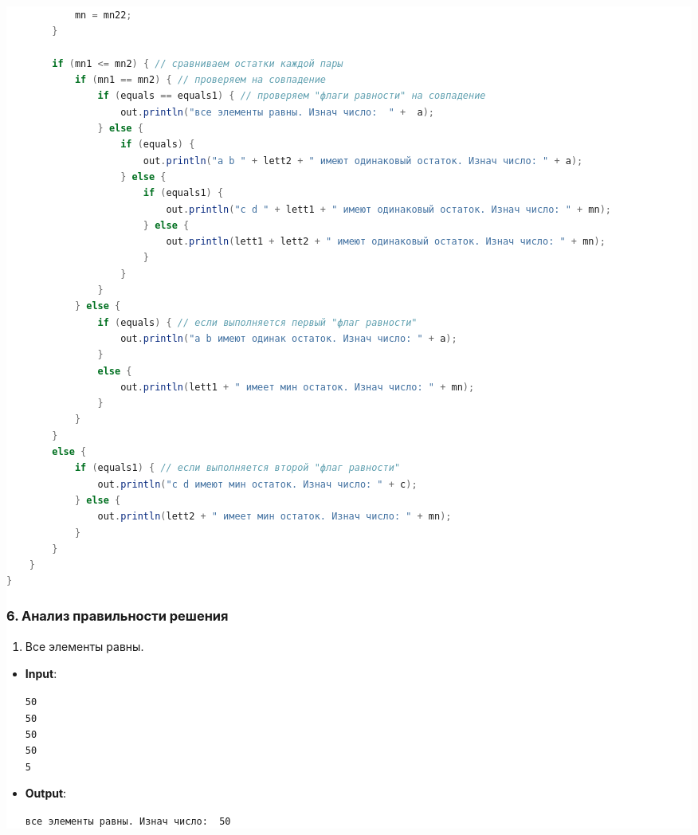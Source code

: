 ```java
            mn = mn22;
        }

        if (mn1 <= mn2) { // сравниваем остатки каждой пары
            if (mn1 == mn2) { // проверяем на совпадение 
                if (equals == equals1) { // проверяем "флаги равности" на совпадение
                    out.println("все элементы равны. Изнач число:  " +  a);
                } else {
                    if (equals) {
                        out.println("a b " + lett2 + " имеют одинаковый остаток. Изнач число: " + a);
                    } else {
                        if (equals1) {
                            out.println("c d " + lett1 + " имеют одинаковый остаток. Изнач число: " + mn);
                        } else {
                            out.println(lett1 + lett2 + " имеют одинаковый остаток. Изнач число: " + mn);
                        }
                    }
                }
            } else {
                if (equals) { // если выполняется первый "флаг равности"
                    out.println("a b имеют одинак остаток. Изнач число: " + a);
                }
                else {
                    out.println(lett1 + " имеет мин остаток. Изнач число: " + mn);
                }
            }
        }
        else {
            if (equals1) { // если выполняется второй "флаг равности"
                out.println("c d имеют мин остаток. Изнач число: " + c);
            } else {
                out.println(lett2 + " имеет мин остаток. Изнач число: " + mn);
            }
        }
    }
}
```

### 6. Анализ правильности решения

1. Все элементы равны.
  - **Input**:
      ```
      50
      50
      50
      50
      5
      ```
  - **Output**:
      ```
      все элементы равны. Изнач число:  50
      ```
      